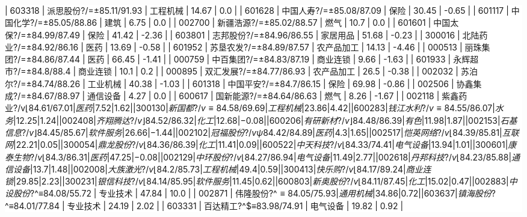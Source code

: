 | 603318 | 派思股份?/=±85.11/91.93  |  工程机械  |   14.67   |  0.0   |
| 601628 | 中国人寿?/=±85.08/87.09  |    保险    |   30.45   | -0.65  |
| 601117 | 中国化学?/=±85.05/88.86  |    建筑    |    6.75   |  0.0   |
| 002700 | 新疆浩源?/=±85.02/88.57  |    燃气    |    10.7   |  0.0   |
| 601601 | 中国太保?/=±84.99/87.49  |    保险    |   41.42   | -2.36  |
| 603801 | 志邦股份?/=±84.96/86.55  |  家居用品  |   51.68   | -0.23  |
| 300016 | 北陆药业?/=±84.92/86.16  |    医药    |   13.69   | -0.58  |
| 601952 | 苏垦农发?/=±84.89/87.57  | 农产品加工 |   14.13   | -4.46  |
| 000513 | 丽珠集团?/=±84.86/87.44  |    医药    |   66.45   | -1.41  |
| 000759 | 中百集团?/=±84.83/87.19  |  商业连锁  |    9.66   | -1.63  |
| 601933 |  永辉超市?/=±84.8/88.4   |  商业连锁  |    10.1   |  0.2   |
| 000895 | 双汇发展?/=±84.77/86.93  | 农产品加工 |    26.5   | -0.38  |
| 002032 |  苏泊尔?/=±84.74/88.26   |  工业机械  |   40.38   | -1.03  |
| 601318 |  中国平安?/=±84.7/86.15  |    保险    |   69.98   | -0.86  |
| 002506 | 协鑫集成?/=±84.67/88.97  |  通信设备  |    4.27   |  0.0   |
| 600617 | 国新能源?/=±84.64/86.63  |    燃气    |    8.26   | -1.67  |
| 002118 | 紫鑫药业?/v$⌊84.61/67.01 |    医药    |    7.52   |  1.62  |
| 300130 |  新国都?/v≡84.58/69.69   |  工程机械  |   23.86   |  4.42  |
| 600283 | 钱江水利?/v≡84.55/86.07  |    水务    |   12.25   |  1.24  |
| 002408 | 齐翔腾达?/v⌋84.52/86.32  |    化工    |   12.68   | -0.08  |
| 600206 | 有研新材?/v⌋84.48/86.39  |    有色    |   11.98   |  1.87  |
| 002153 | 石基信息?/v⌋84.45/85.67  |  软件服务  |   26.66   | -1.44  |
| 002102 | 冠福股份?/vψ84.42/84.89  |    医药    |    4.3    |  1.65  |
| 002517 | 恺英网络?/v⌊84.39/85.81  |   互联网   |   22.21   |  0.05  |
| 300054 | 鼎龙股份?/v⌊84.36/86.39  |    化工    |   11.41   |  0.09  |
| 600522 | 中天科技?/v⌊84.33/74.41  |  电气设备  |   13.94   |  1.01  |
| 300601 |  康泰生物?/v⌊84.3/86.31  |    医药    |   47.25   | -0.08  |
| 002129 | 中环股份?/v⌊84.27/86.94  |  电气设备  |   11.49   |  2.77  |
| 002618 | 丹邦科技?/v⌊84.23/85.88  |  通信设备  |    13.7   |  1.48  |
| 002008 |  大族激光?/v⌊84.2/85.73  |  工程机械  |    49.4   |  0.59  |
| 300413 |  快乐购?/v⌊84.17/89.24   |  商业连锁  |   29.85   |  2.23  |
| 300231 | 银信科技?/v⌊84.14/85.95  |  软件服务  |   11.45   |  0.62  |
| 600803 | 新奥股份?/v⌊84.11/87.45  |    化工    |   15.02   |  0.47  |
| 002883 | 中设股份?\^$≡84.08/55.72 |  专业技术  |   47.84   |  10.0  |
| 002871 | 伟隆股份?\^$≡84.05/75.93 |  通用机械  |   34.86   |  0.72  |
| 603637 | 镇海股份?\^$≡84.01/77.84 |  专业技术  |   24.19   |  2.02  |
| 603331 | 百达精工?\^$≡83.98/74.91 |  电气设备  |   19.82   |  0.92  |